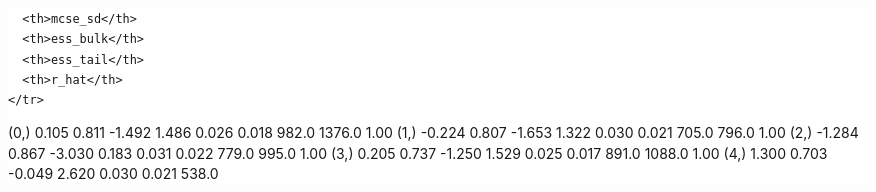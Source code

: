       <th>mcse_sd</th>
      <th>ess_bulk</th>
      <th>ess_tail</th>
      <th>r_hat</th>
    </tr>
  </thead>
  <tbody>
    <tr>
      <th>(0,)</th>
      <td>0.105</td>
      <td>0.811</td>
      <td>-1.492</td>
      <td>1.486</td>
      <td>0.026</td>
      <td>0.018</td>
      <td>982.0</td>
      <td>1376.0</td>
      <td>1.00</td>
    </tr>
    <tr>
      <th>(1,)</th>
      <td>-0.224</td>
      <td>0.807</td>
      <td>-1.653</td>
      <td>1.322</td>
      <td>0.030</td>
      <td>0.021</td>
      <td>705.0</td>
      <td>796.0</td>
      <td>1.00</td>
    </tr>
    <tr>
      <th>(2,)</th>
      <td>-1.284</td>
      <td>0.867</td>
      <td>-3.030</td>
      <td>0.183</td>
      <td>0.031</td>
      <td>0.022</td>
      <td>779.0</td>
      <td>995.0</td>
      <td>1.00</td>
    </tr>
    <tr>
      <th>(3,)</th>
      <td>0.205</td>
      <td>0.737</td>
      <td>-1.250</td>
      <td>1.529</td>
      <td>0.025</td>
      <td>0.017</td>
      <td>891.0</td>
      <td>1088.0</td>
      <td>1.00</td>
    </tr>
    <tr>
      <th>(4,)</th>
      <td>1.300</td>
      <td>0.703</td>
      <td>-0.049</td>
      <td>2.620</td>
      <td>0.030</td>
      <td>0.021</td>
      <td>538.0</td>